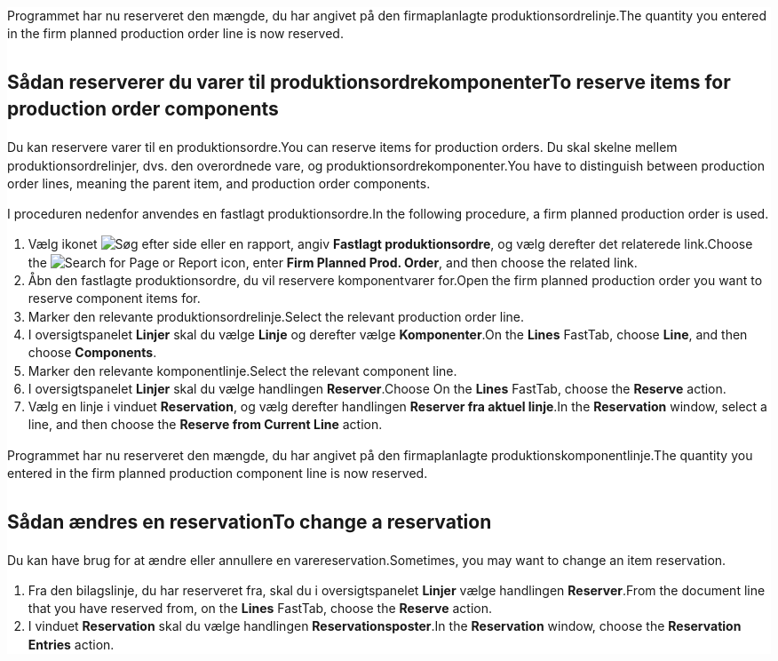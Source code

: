 <span data-ttu-id="58568-137">Programmet har nu reserveret den mængde, du har angivet på den firmaplanlagte produktionsordrelinje.</span><span class="sxs-lookup"><span data-stu-id="58568-137">The quantity you entered in the firm planned production order line is now reserved.</span></span>

## <a name="to-reserve-items-for-production-order-components"></a><span data-ttu-id="58568-138">Sådan reserverer du varer til produktionsordrekomponenter</span><span class="sxs-lookup"><span data-stu-id="58568-138">To reserve items for production order components</span></span>  
<span data-ttu-id="58568-139">Du kan reservere varer til en produktionsordre.</span><span class="sxs-lookup"><span data-stu-id="58568-139">You can reserve items for production orders.</span></span> <span data-ttu-id="58568-140">Du skal skelne mellem produktionsordrelinjer, dvs. den overordnede vare, og produktionsordrekomponenter.</span><span class="sxs-lookup"><span data-stu-id="58568-140">You have to distinguish between production order lines, meaning the parent item, and production order components.</span></span>

<span data-ttu-id="58568-141">I proceduren nedenfor anvendes en fastlagt produktionsordre.</span><span class="sxs-lookup"><span data-stu-id="58568-141">In the following procedure, a firm planned production order is used.</span></span>    
1. <span data-ttu-id="58568-142">Vælg ikonet ![Søg efter side eller en rapport](media/ui-search/search_small.png "Søg efter side eller en rapport ikonet"), angiv **Fastlagt produktionsordre**, og vælg derefter det relaterede link.</span><span class="sxs-lookup"><span data-stu-id="58568-142">Choose the ![Search for Page or Report](media/ui-search/search_small.png "Search for Page or Report icon") icon, enter **Firm Planned Prod. Order**, and then choose the related link.</span></span>  
2. <span data-ttu-id="58568-143">Åbn den fastlagte produktionsordre, du vil reservere komponentvarer for.</span><span class="sxs-lookup"><span data-stu-id="58568-143">Open the firm planned production order you want to reserve component items for.</span></span>  
3. <span data-ttu-id="58568-144">Marker den relevante produktionsordrelinje.</span><span class="sxs-lookup"><span data-stu-id="58568-144">Select the relevant production order line.</span></span>  
4. <span data-ttu-id="58568-145">I oversigtspanelet **Linjer** skal du vælge **Linje** og derefter vælge **Komponenter**.</span><span class="sxs-lookup"><span data-stu-id="58568-145">On the **Lines** FastTab, choose **Line**, and then choose **Components**.</span></span>  
5. <span data-ttu-id="58568-146">Marker den relevante komponentlinje.</span><span class="sxs-lookup"><span data-stu-id="58568-146">Select the relevant component line.</span></span>  
6. <span data-ttu-id="58568-147">I oversigtspanelet **Linjer** skal du vælge handlingen **Reserver**.</span><span class="sxs-lookup"><span data-stu-id="58568-147">Choose On the **Lines** FastTab, choose the **Reserve** action.</span></span>  
7. <span data-ttu-id="58568-148">Vælg en linje i vinduet **Reservation**, og vælg derefter handlingen **Reserver fra aktuel linje**.</span><span class="sxs-lookup"><span data-stu-id="58568-148">In the **Reservation** window, select a line, and then choose the **Reserve from Current Line** action.</span></span>  

<span data-ttu-id="58568-149">Programmet har nu reserveret den mængde, du har angivet på den firmaplanlagte produktionskomponentlinje.</span><span class="sxs-lookup"><span data-stu-id="58568-149">The quantity you entered in the firm planned production component line is now reserved.</span></span>

## <a name="to-change-a-reservation"></a><span data-ttu-id="58568-150">Sådan ændres en reservation</span><span class="sxs-lookup"><span data-stu-id="58568-150">To change a reservation</span></span>  
<span data-ttu-id="58568-151">Du kan have brug for at ændre eller annullere en varereservation.</span><span class="sxs-lookup"><span data-stu-id="58568-151">Sometimes, you may want to change an item reservation.</span></span>   
1. <span data-ttu-id="58568-152">Fra den bilagslinje, du har reserveret fra, skal du i oversigtspanelet **Linjer** vælge handlingen **Reserver**.</span><span class="sxs-lookup"><span data-stu-id="58568-152">From the document line that you have reserved from, on the **Lines** FastTab, choose the **Reserve** action.</span></span>  
2. <span data-ttu-id="58568-153">I vinduet **Reservation** skal du vælge handlingen **Reservationsposter**.</span><span class="sxs-lookup"><span data-stu-id="58568-153">In the **Reservation** window, choose the **Reservation Entries** action.</span></span>